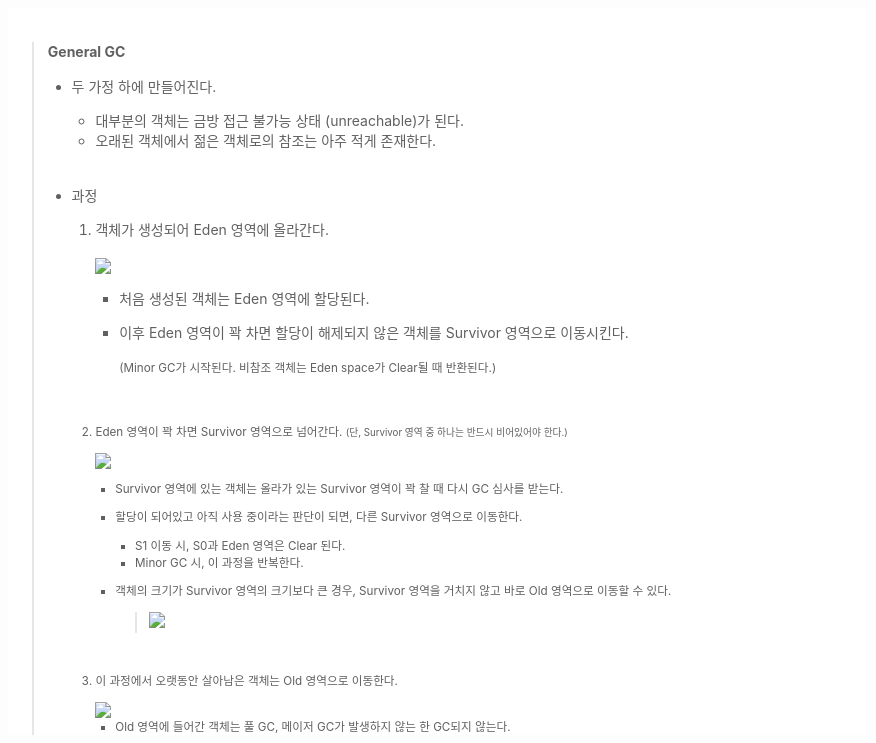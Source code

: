  <br/>

  > <b>General GC</b>
  >
  > - 두 가정 하에 만들어진다.
  >
  >   - 대부분의 객체는 금방 접근 불가능 상태 (unreachable)가 된다.
  >   - 오래된 객체에서 젊은 객체로의 참조는 아주 적게 존재한다.
  >
  >   <br/>
  >
  > - 과정
  >
  >   1. 객체가 생성되어 Eden 영역에 올라간다.
  >
  >      
  >
  >      <img src='../resources/General1.png' width='450px' align='center'>
  >
  >      - 처음 생성된 객체는 Eden 영역에 할당된다.
  >
  >      - 이후 Eden 영역이 꽉 차면 할당이 해제되지 않은 객체를 Survivor 영역으로 이동시킨다.
  >
  >        <small>(Minor GC가 시작된다. 비참조 객체는 Eden space가 Clear될 때 반환된다.)
  >
  >      <br/>
  >
  >   2. Eden 영역이 꽉 차면 Survivor 영역으로 넘어간다. <small>(단, Survivor 영역 중 하나는 반드시 비어있어야 한다.)</small>
  >
  >      <img src='../resources/General2.png' width='450px' align='center'>
  >
  >      - Survivor 영역에 있는 객체는 올라가 있는 Survivor 영역이 꽉 찰 때 다시 GC 심사를 받는다.
  >
  >      - 할당이 되어있고 아직 사용 중이라는 판단이 되면, 다른 Survivor 영역으로 이동한다.
  >
  >        - S1 이동 시, S0과 Eden 영역은 Clear 된다.
  >        - Minor GC 시, 이 과정을 반복한다.
  >
  >      - 객체의 크기가 Survivor 영역의 크기보다 큰 경우, Survivor 영역을 거치지 않고 바로 Old 영역으로 이동할 수 있다.
  >
  >        > <img src='../resources/General3.png' width='450px' aling='center'>
  >
  >      <br/>
  >
  >   3. 이 과정에서 오랫동안 살아남은 객체는 Old 영역으로 이동한다.
  >
  >      <img src='../resources/General4.png' width='450px' align='center'>
  >
  >      - Old 영역에 들어간 객체는 풀 GC, 메이저 GC가 발생하지 않는 한 GC되지 않는다.
